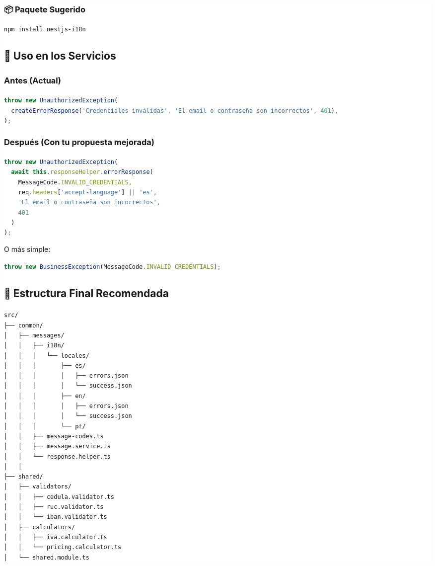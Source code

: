 ### 📦 Paquete Sugerido

```bash
npm install nestjs-i18n
```

## 🚀 Uso en los Servicios

### Antes (Actual)
```typescript
throw new UnauthorizedException(
  createErrorResponse('Credenciales inválidas', 'El email o contraseña son incorrectos', 401),
);
```

### Después (Con tu propuesta mejorada)
```typescript
throw new UnauthorizedException(
  await this.responseHelper.errorResponse(
    MessageCode.INVALID_CREDENTIALS,
    req.headers['accept-language'] || 'es',
    'El email o contraseña son incorrectos',
    401
  )
);
```

O más simple:
```typescript
throw new BusinessException(MessageCode.INVALID_CREDENTIALS);
```

## 🎯 Estructura Final Recomendada

```
src/
├── common/
│   ├── messages/
│   │   ├── i18n/
│   │   │   └── locales/
│   │   │       ├── es/
│   │   │       │   ├── errors.json
│   │   │       │   └── success.json
│   │   │       ├── en/
│   │   │       │   ├── errors.json
│   │   │       │   └── success.json
│   │   │       └── pt/
│   │   ├── message-codes.ts
│   │   ├── message.service.ts
│   │   └── response.helper.ts
│   │
├── shared/
│   ├── validators/
│   │   ├── cedula.validator.ts
│   │   ├── ruc.validator.ts
│   │   └── iban.validator.ts
│   ├── calculators/
│   │   ├── iva.calculator.ts
│   │   └── pricing.calculator.ts
│   └── shared.module.ts
```
